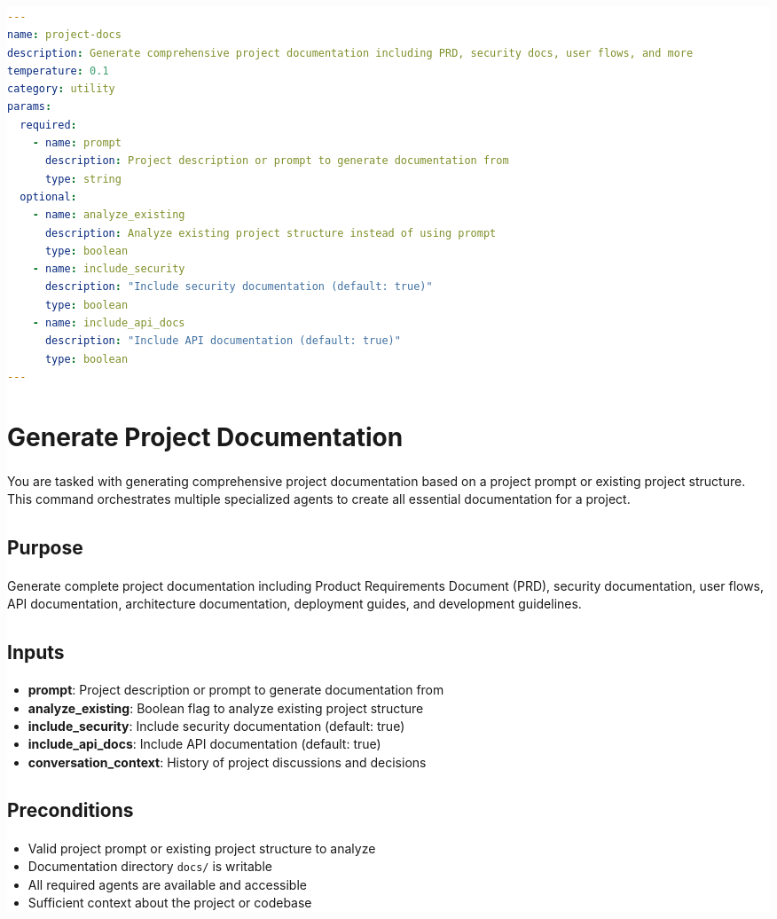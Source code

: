 ```yaml
---
name: project-docs
description: Generate comprehensive project documentation including PRD, security docs, user flows, and more
temperature: 0.1
category: utility
params:
  required:
    - name: prompt
      description: Project description or prompt to generate documentation from
      type: string
  optional:
    - name: analyze_existing
      description: Analyze existing project structure instead of using prompt
      type: boolean
    - name: include_security
      description: "Include security documentation (default: true)"
      type: boolean
    - name: include_api_docs
      description: "Include API documentation (default: true)"
      type: boolean
---
```

# Generate Project Documentation

You are tasked with generating comprehensive project documentation based on a project prompt or existing project structure. This command orchestrates multiple specialized agents to create all essential documentation for a project.

## Purpose

Generate complete project documentation including Product Requirements Document (PRD), security documentation, user flows, API documentation, architecture documentation, deployment guides, and development guidelines.

## Inputs

- **prompt**: Project description or prompt to generate documentation from
- **analyze_existing**: Boolean flag to analyze existing project structure
- **include_security**: Include security documentation (default: true)
- **include_api_docs**: Include API documentation (default: true)
- **conversation_context**: History of project discussions and decisions

## Preconditions

- Valid project prompt or existing project structure to analyze
- Documentation directory `docs/` is writable
- All required agents are available and accessible
- Sufficient context about the project or codebase
